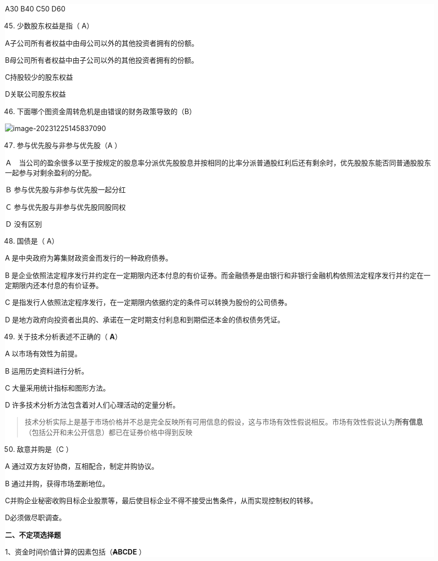 A30 B40 C50 D60

45. 少数股东权益是指（ A）

A子公司所有者权益中由母公司以外的其他投资者拥有的份额。

B母公司所有者权益中由子公司以外的其他投资者拥有的份额。

C持股较少的股东权益

D关联公司股东权益

46. 下面哪个图资金周转危机是由错误的财务政策导致的（B）

![image-20231225145837090](https://thdlrt.oss-cn-beijing.aliyuncs.com/image-20231225145837090.png)

47. 参与优先股与非参与优先股（A ）

Ａ　当公司的盈余很多以至于按规定的股息率分派优先股股息并按相同的比率分派普通股红利后还有剩余时，优先股股东能否同普通股股东一起参与对剩余盈利的分配。

Ｂ 参与优先股与非参与优先股一起分红　　

Ｃ 参与优先股与非参与优先股同股同权　　

Ｄ 没有区别

48. 国债是（ A）

A 是中央政府为筹集财政资金而发行的一种政府债券。

B
是企业依照法定程序发行并约定在一定期限内还本付息的有价证券。而金融债券是由银行和非银行金融机构依照法定程序发行并约定在一定期限内还本付息的有价证券。

C
是指发行人依照法定程序发行，在一定期限内依据约定的条件可以转换为股份的公司债券。

D
是地方政府向投资者出具的、承诺在一定时期支付利息和到期偿还本金的债权债务凭证。

49. 关于技术分析表述不正确的（ **A**）

A 以市场有效性为前提。

B 运用历史资料进行分析。

C 大量采用统计指标和图形方法。

D 许多技术分析方法包含着对人们心理活动的定量分析。
>技术分析实际上是基于市场价格并不总是完全反映所有可用信息的假设，这与市场有效性假说相反。市场有效性假说认为**所有信息**（包括公开和未公开信息）都已在证券价格中得到反映

50. 敌意并购是（C ）

A 通过双方友好协商，互相配合，制定并购协议。

B 通过并购，获得市场垄断地位。

C并购企业秘密收购目标企业股票等，最后使目标企业不得不接受出售条件，从而实现控制权的转移。

D必须做尽职调查。

**二、不定项选择题**

1、资金时间价值计算的因素包括（**~~A~~BCDE** ）
